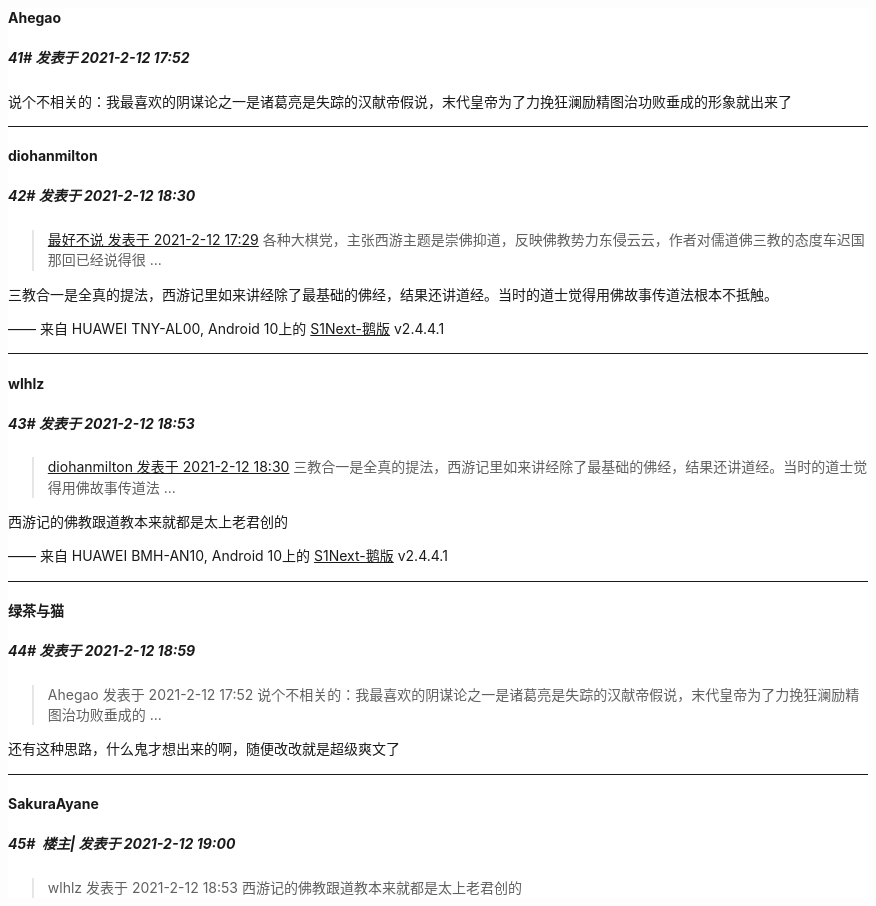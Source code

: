 ####  Ahegao  
##### 41#       发表于 2021-2-12 17:52


说个不相关的：我最喜欢的阴谋论之一是诸葛亮是失踪的汉献帝假说，末代皇帝为了力挽狂澜励精图治功败垂成的形象就出来了


-----

####  diohanmilton  
##### 42#       发表于 2021-2-12 18:30


<blockquote><a href="httphttps://bbs.saraba1st.com/2b/forum.php?mod=redirect&amp;goto=findpost&amp;pid=50316808&amp;ptid=1987494" target="_blank">最好不说 发表于 2021-2-12 17:29</a>
各种大棋党，主张西游主题是崇佛抑道，反映佛教势力东侵云云，作者对儒道佛三教的态度车迟国那回已经说得很 ...</blockquote>
三教合一是全真的提法，西游记里如来讲经除了最基础的佛经，结果还讲道经。当时的道士觉得用佛故事传道法根本不抵触。

—— 来自 HUAWEI TNY-AL00, Android 10上的 [S1Next-鹅版](https://github.com/ykrank/S1-Next/releases) v2.4.4.1


-----

####  wlhlz  
##### 43#       发表于 2021-2-12 18:53


<blockquote><a href="httphttps://bbs.saraba1st.com/2b/forum.php?mod=redirect&amp;goto=findpost&amp;pid=50317181&amp;ptid=1987494" target="_blank">diohanmilton 发表于 2021-2-12 18:30</a>
三教合一是全真的提法，西游记里如来讲经除了最基础的佛经，结果还讲道经。当时的道士觉得用佛故事传道法 ...</blockquote>
西游记的佛教跟道教本来就都是太上老君创的

—— 来自 HUAWEI BMH-AN10, Android 10上的 [S1Next-鹅版](https://github.com/ykrank/S1-Next/releases) v2.4.4.1


-----

####  绿茶与猫  
##### 44#       发表于 2021-2-12 18:59


<blockquote>Ahegao 发表于 2021-2-12 17:52
说个不相关的：我最喜欢的阴谋论之一是诸葛亮是失踪的汉献帝假说，末代皇帝为了力挽狂澜励精图治功败垂成的 ...</blockquote>
还有这种思路，什么鬼才想出来的啊，随便改改就是超级爽文了


-----

####  SakuraAyane  
##### 45#         楼主| 发表于 2021-2-12 19:00


<blockquote>wlhlz 发表于 2021-2-12 18:53
西游记的佛教跟道教本来就都是太上老君创的

